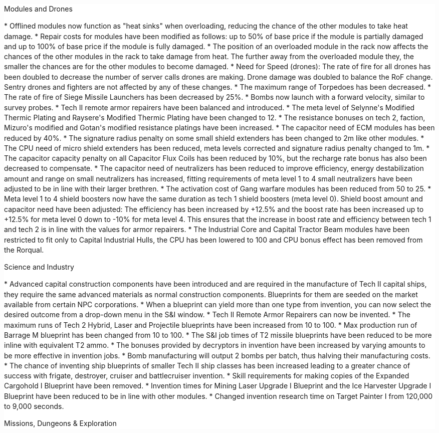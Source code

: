 Modules and Drones

\* Offlined modules now function as "heat sinks" when overloading, reducing the chance of the other modules to take heat damage. \* Repair costs for modules have been modified as follows: up to 50% of base price if the module is partially damaged and up to 100% of base price if the module is fully damaged. \* The position of an overloaded module in the rack now affects the chances of the other modules in the rack to take damage from heat. The further away from the overloaded module they, the smaller the chances are for the other modules to become damaged. \* Need for Speed (drones): The rate of fire for all drones has been doubled to decrease the number of server calls drones are making. Drone damage was doubled to balance the RoF change. Sentry drones and fighters are not affected by any of these changes. \* The maximum range of Torpedoes has been decreased. \* The rate of fire of Siege Missile Launchers has been decreased by 25%. \* Bombs now launch with a forward velocity, similar to survey probes. \* Tech II remote armor repairers have been balanced and introduced. \* The meta level of Selynne's Modified Thermic Plating and Raysere's Modified Thermic Plating have been changed to 12. \* The resistance bonuses on tech 2, faction, Mizuro's modified and Gotan's modified resistance platings have been increased. \* The capacitor need of ECM modules has been reduced by 40%. \* The signature radius penalty on some small shield extenders has been changed to 2m like other modules. \* The CPU need of micro shield extenders has been reduced, meta levels corrected and signature radius penalty changed to 1m. \* The capacitor capacity penalty on all Capacitor Flux Coils has been reduced by 10%, but the recharge rate bonus has also been decreased to compensate. \* The capacitor need of neutralizers has been reduced to improve efficiency, energy destabilization amount and range on small neutralizers has increased, fitting requirements of meta level 1 to 4 small neutralizers have been adjusted to be in line with their larger brethren. \* The activation cost of Gang warfare modules has been reduced from 50 to 25. \* Meta level 1 to 4 shield boosters now have the same duration as tech 1 shield boosters (meta level 0). Shield boost amount and capacitor need have been adjusted: The efficiency has been increased by +12.5% and the boost rate has been increased up to +12.5% for meta level 0 down to -10% for meta level 4. This ensures that the increase in boost rate and efficiency between tech 1 and tech 2 is in line with the values for armor repairers. \* The Industrial Core and Capital Tractor Beam modules have been restricted to fit only to Capital Industrial Hulls, the CPU has been lowered to 100 and CPU bonus effect has been removed from the Rorqual.

Science and Industry

\* Advanced capital construction components have been introduced and are required in the manufacture of Tech II capital ships, they require the same advanced materials as normal construction components. Blueprints for them are seeded on the market available from certain NPC corporations. \* When a blueprint can yield more than one type from invention, you can now select the desired outcome from a drop-down menu in the S&I window. \* Tech II Remote Armor Repairers can now be invented. \* The maximum runs of Tech 2 Hybrid, Laser and Projectile blueprints have been increased from 10 to 100. \* Max production run of Barrage M blueprint has been changed from 10 to 100. \* The S&I job times of T2 missile blueprints have been reduced to be more inline with equivalent T2 ammo. \* The bonuses provided by decryptors in invention have been increased by varying amounts to be more effective in invention jobs. \* Bomb manufacturing will output 2 bombs per batch, thus halving their manufacturing costs. \* The chance of inventing ship blueprints of smaller Tech II ship classes has been increased leading to a greater chance of success with frigate, destroyer, cruiser and battlecruiser invention. \* Skill requirements for making copies of the Expanded Cargohold I Blueprint have been removed. \* Invention times for Mining Laser Upgrade I Blueprint and the Ice Harvester Upgrade I Blueprint have been reduced to be in line with other modules. \* Changed invention research time on Target Painter I from 120,000 to 9,000 seconds.

Missions, Dungeons & Exploration
